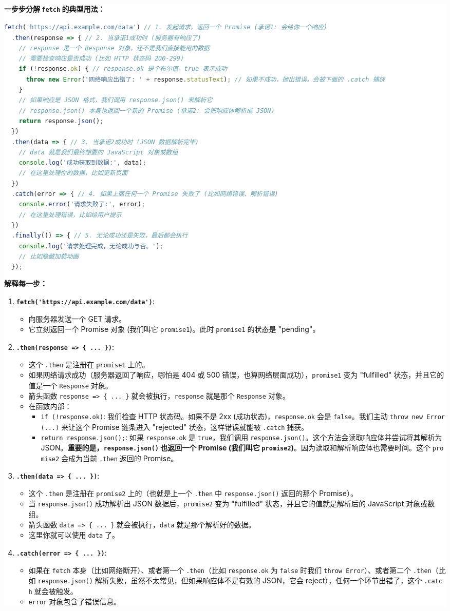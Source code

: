 **一步步分解 `fetch` 的典型用法：**

```javascript
fetch('https://api.example.com/data') // 1. 发起请求，返回一个 Promise (承诺1: 会给你一个响应)
  .then(response => { // 2. 当承诺1成功时 (服务器有响应了)
    // response 是一个 Response 对象，还不是我们直接能用的数据
    // 需要检查响应是否成功 (比如 HTTP 状态码 200-299)
    if (!response.ok) { // response.ok 是个布尔值，true 表示成功
      throw new Error('网络响应出错了: ' + response.statusText); // 如果不成功，抛出错误，会被下面的 .catch 捕获
    }
    // 如果响应是 JSON 格式，我们调用 response.json() 来解析它
    // response.json() 本身也返回一个新的 Promise (承诺2: 会把响应体解析成 JSON)
    return response.json();
  })
  .then(data => { // 3. 当承诺2成功时 (JSON 数据解析完毕)
    // data 就是我们最终想要的 JavaScript 对象或数组
    console.log('成功获取到数据:', data);
    // 在这里处理你的数据，比如更新页面
  })
  .catch(error => { // 4. 如果上面任何一个 Promise 失败了 (比如网络错误、解析错误)
    console.error('请求失败了:', error);
    // 在这里处理错误，比如给用户提示
  })
  .finally(() => { // 5. 无论成功还是失败，最后都会执行
    console.log('请求处理完成，无论成功与否。');
    // 比如隐藏加载动画
  });
```

**解释每一步：**

1.  **`fetch('https://api.example.com/data')`**:
    *   向服务器发送一个 GET 请求。
    *   它立刻返回一个 Promise 对象 (我们叫它 `promise1`)。此时 `promise1` 的状态是 "pending"。

2.  **`.then(response => { ... })`**:
    *   这个 `.then` 是注册在 `promise1` 上的。
    *   如果网络请求成功（服务器返回了响应，哪怕是 404 或 500 错误，也算网络层面成功），`promise1` 变为 "fulfilled" 状态，并且它的值是一个 `Response` 对象。
    *   箭头函数 `response => { ... }` 就会被执行，`response` 就是那个 `Response` 对象。
    *   在函数内部：
        *   `if (!response.ok)`: 我们检查 HTTP 状态码。如果不是 2xx (成功状态)，`response.ok` 会是 `false`。我们主动 `throw new Error(...)` 来让这个 Promise 链条进入 "rejected" 状态，这样错误就能被 `.catch` 捕获。
        *   `return response.json();`: 如果 `response.ok` 是 `true`，我们调用 `response.json()`。这个方法会读取响应体并尝试将其解析为 JSON。**重要的是，`response.json()` 也返回一个 Promise (我们叫它 `promise2`)**。因为读取和解析响应体也需要时间。这个 `promise2` 会成为当前 `.then` 返回的 Promise。

3.  **`.then(data => { ... })`**:
    *   这个 `.then` 是注册在 `promise2` 上的（也就是上一个 `.then` 中 `response.json()` 返回的那个 Promise）。
    *   当 `response.json()` 成功解析出 JSON 数据后，`promise2` 变为 "fulfilled" 状态，并且它的值就是解析后的 JavaScript 对象或数组。
    *   箭头函数 `data => { ... }` 就会被执行，`data` 就是那个解析好的数据。
    *   这里你就可以使用 `data` 了。

4.  **`.catch(error => { ... })`**:
    *   如果在 `fetch` 本身（比如网络断开）、或者第一个 `.then`（比如 `response.ok` 为 `false` 时我们 `throw Error`）、或者第二个 `.then`（比如 `response.json()` 解析失败，虽然不太常见，但如果响应体不是有效的 JSON，它会 reject），任何一个环节出错了，这个 `.catch` 就会被触发。
    *   `error` 对象包含了错误信息。
